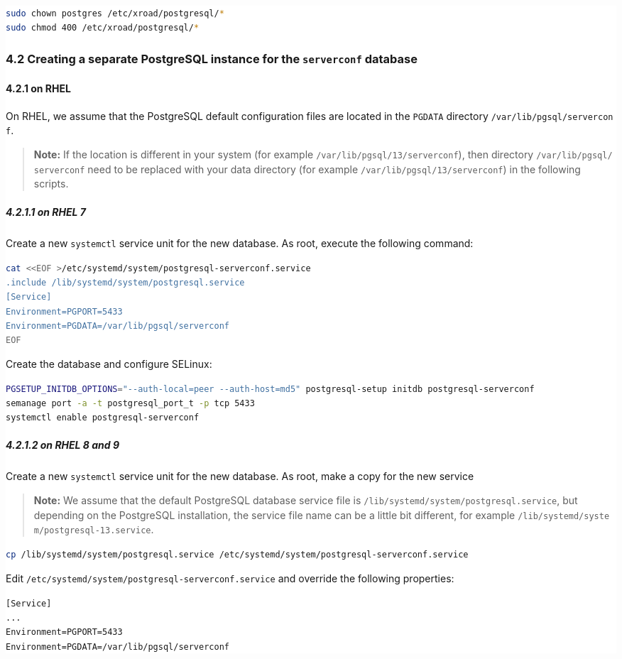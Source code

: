    ```bash
   sudo chown postgres /etc/xroad/postgresql/*
   sudo chmod 400 /etc/xroad/postgresql/*
   ```

### 4.2 Creating a separate PostgreSQL instance for the `serverconf` database

#### 4.2.1 on RHEL

On RHEL, we assume that the PostgreSQL default configuration files are located in the `PGDATA` directory `/var/lib/pgsql/serverconf`.
>**Note:** If the location is different in your system (for example `/var/lib/pgsql/13/serverconf`), then directory `/var/lib/pgsql/serverconf` need to be replaced with your data directory (for example `/var/lib/pgsql/13/serverconf`) in the following scripts.
 
##### 4.2.1.1 on RHEL 7

Create a new `systemctl` service unit for the new database. As root, execute the following command:

```bash
cat <<EOF >/etc/systemd/system/postgresql-serverconf.service
.include /lib/systemd/system/postgresql.service
[Service]
Environment=PGPORT=5433
Environment=PGDATA=/var/lib/pgsql/serverconf
EOF
```
Create the database and configure SELinux:

```bash
PGSETUP_INITDB_OPTIONS="--auth-local=peer --auth-host=md5" postgresql-setup initdb postgresql-serverconf
semanage port -a -t postgresql_port_t -p tcp 5433
systemctl enable postgresql-serverconf
```

##### 4.2.1.2 on RHEL 8 and 9

Create a new `systemctl` service unit for the new database. As root, make a copy for the new service
>**Note:** We assume that the default PostgreSQL database service file is `/lib/systemd/system/postgresql.service`, but depending on the PostgreSQL installation, the service file name can be a little bit different, for example `/lib/systemd/system/postgresql-13.service`.

```bash
cp /lib/systemd/system/postgresql.service /etc/systemd/system/postgresql-serverconf.service 
```

Edit `/etc/systemd/system/postgresql-serverconf.service` and override the following properties:

```properties
[Service]
...
Environment=PGPORT=5433
Environment=PGDATA=/var/lib/pgsql/serverconf
```
